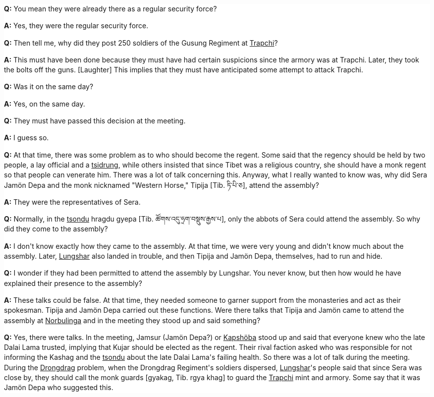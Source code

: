 **Q:**  You mean they were already there as a regular security force?   

**A:**  Yes, they were the regular security force.   

**Q:**  Then tell me, why did they post 250 soldiers of the Gusung Regiment at <a href="#" data-tooltip="[tib. གྲྭ་བཞི]** 1. An area below Sera Monastery. 2. The location of the Tibetan Armory-Mint Office and the regimental headquarters of the Khadang Regiment, which was also called the Trapchi Regiment.">Trapchi</a>?   

**A:**  This must have been done because they must have had certain suspicions since the armory was at Trapchi. Later, they took the bolts off the guns. [Laughter] This implies that they must have anticipated some attempt to attack Trapchi.   

**Q:**  Was it on the same day?   

**A:**  Yes, on the same day.   

**Q:**  They must have passed this decision at the meeting.   

**A:**  I guess so.   

**Q:**  At that time, there was some problem as to who should become the regent. Some said that the regency should be held by two people, a lay official and a <a href="#" data-tooltip="[tib. རྩེ་དྲུང]** A monk official in the Tibetan government.">tsidrung</a>, while others insisted that since Tibet was a religious country, she should have a monk regent so that people can venerate him. There was a lot of talk concerning this. Anyway, what I really wanted to know was, why did Sera Jamön Depa and the monk nicknamed "Western Horse," Tipija [Tib. ཏི་པི་ཅ], attend the assembly?   

**A:**  They were the representatives of Sera.   

**Q:**  Normally, in the <a href="#" data-tooltip="[tib. ཚོགས་འདུ]** 1. The general name for the various types of Tibetan government assemblies. 2. Any assembly, e.g., the assembly (meeting) of monks in a college.">tsondu</a> hragdu gyepa [Tib. ཚོགས་འདུ་ཧྲག་བསྡུས་རྒྱས་པ], only the abbots of Sera could attend the assembly. So why did they come to the assembly?   

**A:**  I don't know exactly how they came to the assembly. At that time, we were very young and didn't know much about the assembly. Later, <a href="#" data-tooltip="[tib. ལུང་ཤར]** The family name of a famous aristocratic lay official during the time of the 13th Dalai Lama and the Regent Reting.">Lungshar</a> also landed in trouble, and then Tipija and Jamön Depa, themselves, had to run and hide.   

**Q:**  I wonder if they had been permitted to attend the assembly by Lungshar. You never know, but then how would he have explained their presence to the assembly?   

**A:**  These talks could be false. At that time, they needed someone to garner support from the monasteries and act as their spokesman. Tipija and Jamön Depa carried out these functions. Were there talks that Tipija and Jamön came to attend the assembly at <a href="#" data-tooltip="[tib. ནོར་བུ་གླིང་ཁ]** The summer palace of the Dalai Lama.">Norbulinga</a> and in the meeting they stood up and said something?   

**Q:**  Yes, there were talks. In the meeting, Jamsur (Jamön Depa?) or <a href="#" data-tooltip="[tib. ཀ་ཤོད་པ]** A famous Tibetan aristocrat who was involved in many important political intrigues.">Kapshöba</a> stood up and said that everyone knew who the late Dalai Lama trusted, implying that Kujar should be elected as the regent. Their rival faction asked who was responsible for not informing the Kashag and the <a href="#" data-tooltip="[tib. ཚོགས་འདུ]** 1. The general name for the various types of Tibetan government assemblies. 2. Any assembly, e.g., the assembly (meeting) of monks in a college.">tsondu</a> about the late Dalai Lama's failing health. So there was a lot of talk during the meeting. During the <a href="#" data-tooltip="[tib. གྲོང་དྲག]** The army regiment created during the 13th Dalai Lama&#x27;s reign whose members were recruited from better families. The name &quot;Drongdrag&quot; means &quot;better families.&quot;">Drongdrag</a> problem, when the Drongdrag Regiment's soldiers dispersed, <a href="#" data-tooltip="[tib. ལུང་ཤར]** The family name of a famous aristocratic lay official during the time of the 13th Dalai Lama and the Regent Reting.">Lungshar</a>'s people said that since Sera was close by, they should call the monk guards [gyakag, Tib. rgya khag] to guard the <a href="#" data-tooltip="[tib. གྲྭ་བཞི]** 1. An area below Sera Monastery. 2. The location of the Tibetan Armory-Mint Office and the regimental headquarters of the Khadang Regiment, which was also called the Trapchi Regiment.">Trapchi</a> mint and armory. Some say that it was Jamön Depa who suggested this.   
